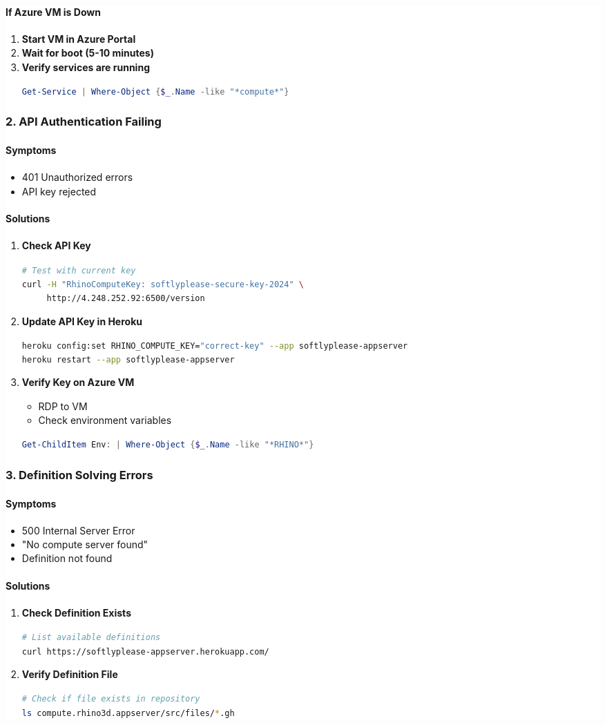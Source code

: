#### **If Azure VM is Down**
1. **Start VM in Azure Portal**
2. **Wait for boot (5-10 minutes)**
3. **Verify services are running**
   ```powershell
   Get-Service | Where-Object {$_.Name -like "*compute*"}
   ```

### **2. API Authentication Failing**

#### **Symptoms**
- 401 Unauthorized errors
- API key rejected

#### **Solutions**
1. **Check API Key**
   ```bash
   # Test with current key
   curl -H "RhinoComputeKey: softlyplease-secure-key-2024" \
        http://4.248.252.92:6500/version
   ```

2. **Update API Key in Heroku**
   ```bash
   heroku config:set RHINO_COMPUTE_KEY="correct-key" --app softlyplease-appserver
   heroku restart --app softlyplease-appserver
   ```

3. **Verify Key on Azure VM**
   - RDP to VM
   - Check environment variables
   ```powershell
   Get-ChildItem Env: | Where-Object {$_.Name -like "*RHINO*"}
   ```

### **3. Definition Solving Errors**

#### **Symptoms**
- 500 Internal Server Error
- "No compute server found"
- Definition not found

#### **Solutions**
1. **Check Definition Exists**
   ```bash
   # List available definitions
   curl https://softlyplease-appserver.herokuapp.com/
   ```

2. **Verify Definition File**
   ```bash
   # Check if file exists in repository
   ls compute.rhino3d.appserver/src/files/*.gh
   ```

